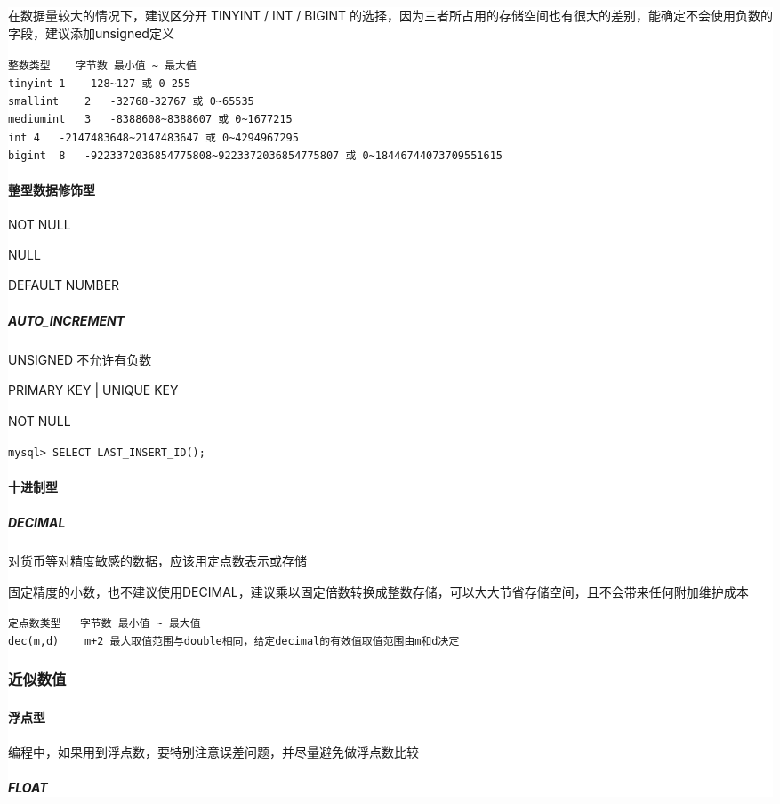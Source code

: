 在数据量较大的情况下，建议区分开 TINYINT / INT / BIGINT 的选择，因为三者所占用的存储空间也有很大的差别，能确定不会使用负数的字段，建议添加unsigned定义

```
整数类型	字节数	最小值 ~ 最大值
tinyint	1	-128~127 或 0-255
smallint	2	-32768~32767 或 0~65535
mediumint	3	-8388608~8388607 或 0~1677215
int	4	-2147483648~2147483647 或 0~4294967295
bigint	8	-9223372036854775808~9223372036854775807 或 0~18446744073709551615
```



#### 整型数据修饰型

NOT NULL

NULL

DEFAULT NUMBER



##### AUTO_INCREMENT

UNSIGNED 不允许有负数

PRIMARY KEY | UNIQUE KEY

NOT NULL

```
mysql> SELECT LAST_INSERT_ID();
```





#### 十进制型

##### DECIMAL

对货币等对精度敏感的数据，应该用定点数表示或存储

固定精度的小数，也不建议使用DECIMAL，建议乘以固定倍数转换成整数存储，可以大大节省存储空间，且不会带来任何附加维护成本

```
定点数类型	字节数	最小值 ~ 最大值
dec(m,d)	m+2	最大取值范围与double相同，给定decimal的有效值取值范围由m和d决定
```



### 近似数值

#### 浮点型

编程中，如果用到浮点数，要特别注意误差问题，并尽量避免做浮点数比较

##### FLOAT

